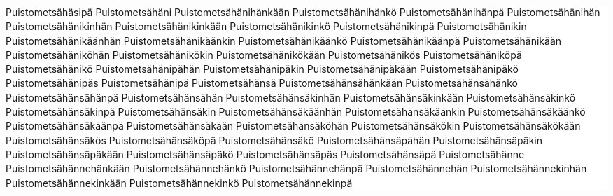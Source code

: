 Puistometsähäsipä
Puistometsähäni
Puistometsähänihänkään
Puistometsähänihänkö
Puistometsähänihänpä
Puistometsähänihän
Puistometsähänikinhän
Puistometsähänikinkään
Puistometsähänikinkö
Puistometsähänikinpä
Puistometsähänikin
Puistometsähänikäänhän
Puistometsähänikäänkin
Puistometsähänikäänkö
Puistometsähänikäänpä
Puistometsähänikään
Puistometsähäniköhän
Puistometsähänikökin
Puistometsähänikökään
Puistometsähänikös
Puistometsähäniköpä
Puistometsähänikö
Puistometsähänipähän
Puistometsähänipäkin
Puistometsähänipäkään
Puistometsähänipäkö
Puistometsähänipäs
Puistometsähänipä
Puistometsähänsä
Puistometsähänsähänkään
Puistometsähänsähänkö
Puistometsähänsähänpä
Puistometsähänsähän
Puistometsähänsäkinhän
Puistometsähänsäkinkään
Puistometsähänsäkinkö
Puistometsähänsäkinpä
Puistometsähänsäkin
Puistometsähänsäkäänhän
Puistometsähänsäkäänkin
Puistometsähänsäkäänkö
Puistometsähänsäkäänpä
Puistometsähänsäkään
Puistometsähänsäköhän
Puistometsähänsäkökin
Puistometsähänsäkökään
Puistometsähänsäkös
Puistometsähänsäköpä
Puistometsähänsäkö
Puistometsähänsäpähän
Puistometsähänsäpäkin
Puistometsähänsäpäkään
Puistometsähänsäpäkö
Puistometsähänsäpäs
Puistometsähänsäpä
Puistometsähänne
Puistometsähännehänkään
Puistometsähännehänkö
Puistometsähännehänpä
Puistometsähännehän
Puistometsähännekinhän
Puistometsähännekinkään
Puistometsähännekinkö
Puistometsähännekinpä